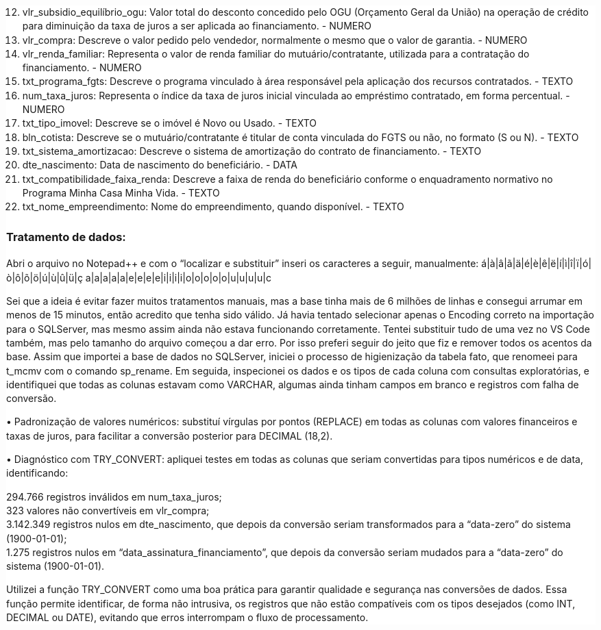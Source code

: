 12.	vlr_subsidio_equilíbrio_ogu: Valor total do desconto concedido pelo OGU (Orçamento Geral da União) na operação de crédito para diminuição da taxa de juros a ser aplicada ao financiamento. - NUMERO
13.	vlr_compra: Descreve o valor pedido pelo vendedor, normalmente o mesmo que o valor de garantia. - NUMERO
14.	vlr_renda_familiar: Representa o valor de renda familiar do mutuário/contratante, utilizada para a contratação do financiamento. - NUMERO
15.	txt_programa_fgts: Descreve o programa vinculado à área responsável pela aplicação dos recursos contratados. - TEXTO
16.	num_taxa_juros: Representa o índice da taxa de juros inicial vinculada ao empréstimo contratado, em forma percentual. - NUMERO
17.	txt_tipo_imovel: Descreve se o imóvel é Novo ou Usado. - TEXTO
18.	bln_cotista: Descreve se o mutuário/contratante é titular de conta vinculada do FGTS ou não, no formato (S ou N). - TEXTO
19.	txt_sistema_amortizacao: Descreve o sistema de amortização do contrato de financiamento. - TEXTO
20.	dte_nascimento: Data de nascimento do beneficiário. - DATA
21.	txt_compatibilidade_faixa_renda: Descreve a faixa de renda do beneficiário conforme o enquadramento normativo no Programa Minha Casa Minha Vida. - TEXTO
22.	txt_nome_empreendimento: Nome do empreendimento, quando disponível. - TEXTO

### Tratamento de dados:
 Abri o arquivo no Notepad++ e com o “localizar e substituir” inseri os caracteres a seguir, manualmente: 
á|à|â|ã|ä|é|è|ê|ë|í|ì|î|ï|ó|ò|ô|õ|ö|ú|ù|û|ü|ç
a|a|a|a|a|e|e|e|e|i|i|i|i|o|o|o|o|o|u|u|u|u|c

Sei que a ideia é evitar fazer muitos tratamentos manuais, mas a base tinha mais de 6 milhões de linhas e consegui arrumar em menos de 15 minutos, então acredito que tenha sido válido. Já havia tentado selecionar apenas o Encoding correto na importação para o SQLServer, mas mesmo assim ainda não estava funcionando corretamente. Tentei substituir tudo de uma vez no VS Code também, mas pelo tamanho do arquivo começou a dar erro. Por isso preferi seguir do jeito que fiz e remover todos os acentos da base.
Assim que importei a base de dados no SQLServer, iniciei o processo de higienização da tabela fato, que renomeei para t_mcmv com o comando sp_rename.
Em seguida, inspecionei os dados e os tipos de cada coluna com consultas exploratórias, e identifiquei que todas as colunas estavam como VARCHAR, algumas ainda tinham campos em branco e registros com falha de conversão.

• Padronização de valores numéricos: substituí vírgulas por pontos (REPLACE) em todas as colunas com valores financeiros e taxas de juros, para facilitar a conversão posterior para DECIMAL (18,2).

• Diagnóstico com TRY_CONVERT: apliquei testes em todas as colunas que seriam convertidas para tipos numéricos e de data, identificando:

294.766 registros inválidos em num_taxa_juros;  
323 valores não convertíveis em vlr_compra;  
3.142.349 registros nulos em dte_nascimento, que depois da conversão seriam transformados para a “data-zero” do sistema (1900-01-01);  
1.275 registros nulos em “data_assinatura_financiamento”, que depois da conversão seriam mudados para a “data-zero” do sistema (1900-01-01).

Utilizei a função TRY_CONVERT como uma boa prática para garantir qualidade e segurança nas conversões de dados. Essa função permite identificar, de forma não intrusiva, os registros que não estão compatíveis com os tipos desejados (como INT, DECIMAL ou DATE), evitando que erros interrompam o fluxo de processamento.
